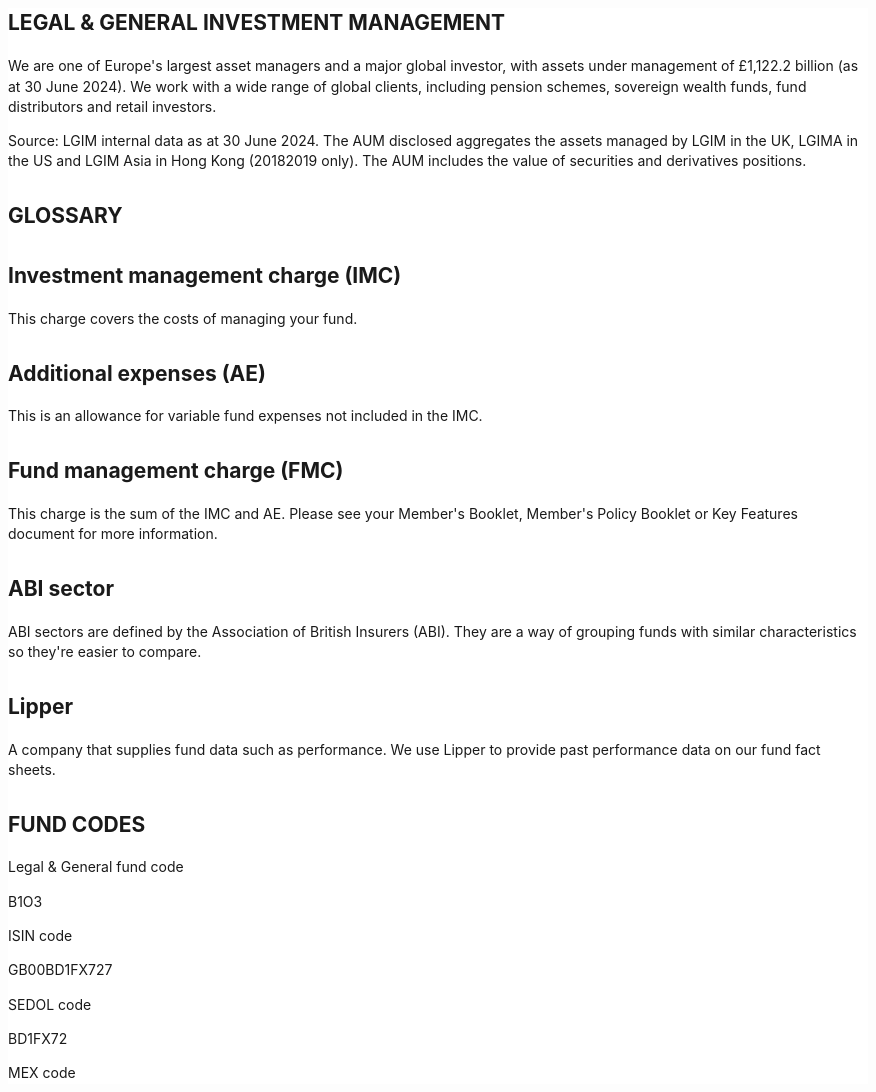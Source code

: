 

## LEGAL & GENERAL INVESTMENT MANAGEMENT

We are one of Europe's largest asset managers and a major global investor, with assets under management of £1,122.2 billion (as at 30 June 2024). We work with a wide range of global clients, including pension schemes, sovereign wealth funds, fund distributors and retail investors.

Source: LGIM internal data as at 30 June 2024. The AUM disclosed aggregates the assets managed by LGIM in the UK, LGIMA in the US and LGIM Asia in Hong Kong (20182019 only). The AUM includes the value of securities and derivatives positions.

## GLOSSARY

## Investment management charge (IMC)

This charge covers the costs of managing your fund.

## Additional expenses (AE)

This is an allowance for variable fund expenses not included in the IMC.

## Fund management charge (FMC)

This charge is the sum of the IMC and AE. Please see your Member's Booklet, Member's Policy Booklet or Key Features document for more information.

## ABI sector

ABI sectors are defined by the Association of British Insurers (ABI). They are a way of grouping funds with similar characteristics so they're easier to compare.

## Lipper

A company that supplies fund data such as performance. We use Lipper to provide past performance data on our fund fact sheets.

## FUND CODES

Legal & General fund code

B1O3

ISIN code

GB00BD1FX727

SEDOL code

BD1FX72

MEX code
